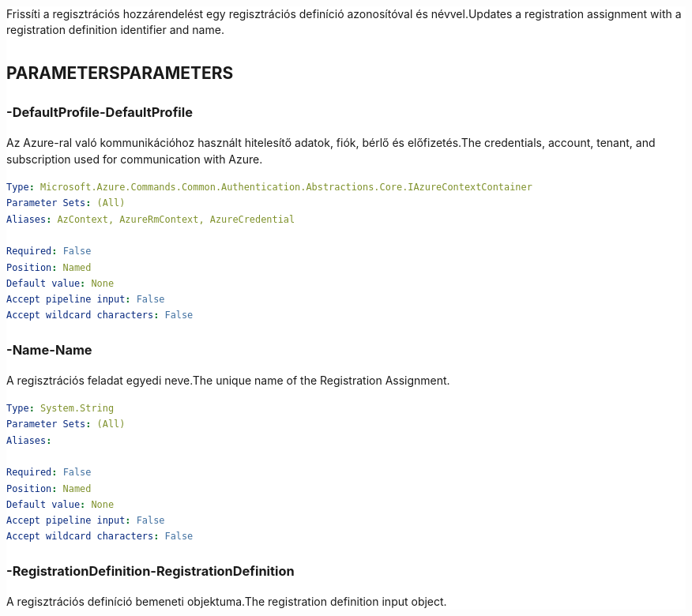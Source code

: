 <span data-ttu-id="85af6-115">Frissíti a regisztrációs hozzárendelést egy regisztrációs definíció azonosítóval és névvel.</span><span class="sxs-lookup"><span data-stu-id="85af6-115">Updates a registration assignment with a registration definition identifier and name.</span></span>


## <span data-ttu-id="85af6-116">PARAMETERS</span><span class="sxs-lookup"><span data-stu-id="85af6-116">PARAMETERS</span></span>

### <span data-ttu-id="85af6-117">-DefaultProfile</span><span class="sxs-lookup"><span data-stu-id="85af6-117">-DefaultProfile</span></span>
<span data-ttu-id="85af6-118">Az Azure-ral való kommunikációhoz használt hitelesítő adatok, fiók, bérlő és előfizetés.</span><span class="sxs-lookup"><span data-stu-id="85af6-118">The credentials, account, tenant, and subscription used for communication with Azure.</span></span>

```yaml
Type: Microsoft.Azure.Commands.Common.Authentication.Abstractions.Core.IAzureContextContainer
Parameter Sets: (All)
Aliases: AzContext, AzureRmContext, AzureCredential

Required: False
Position: Named
Default value: None
Accept pipeline input: False
Accept wildcard characters: False
```

### <span data-ttu-id="85af6-119">-Name</span><span class="sxs-lookup"><span data-stu-id="85af6-119">-Name</span></span>
<span data-ttu-id="85af6-120">A regisztrációs feladat egyedi neve.</span><span class="sxs-lookup"><span data-stu-id="85af6-120">The unique name of the Registration Assignment.</span></span>

```yaml
Type: System.String
Parameter Sets: (All)
Aliases:

Required: False
Position: Named
Default value: None
Accept pipeline input: False
Accept wildcard characters: False
```

### <span data-ttu-id="85af6-121">-RegistrationDefinition</span><span class="sxs-lookup"><span data-stu-id="85af6-121">-RegistrationDefinition</span></span>
<span data-ttu-id="85af6-122">A regisztrációs definíció bemeneti objektuma.</span><span class="sxs-lookup"><span data-stu-id="85af6-122">The registration definition input object.</span></span>
